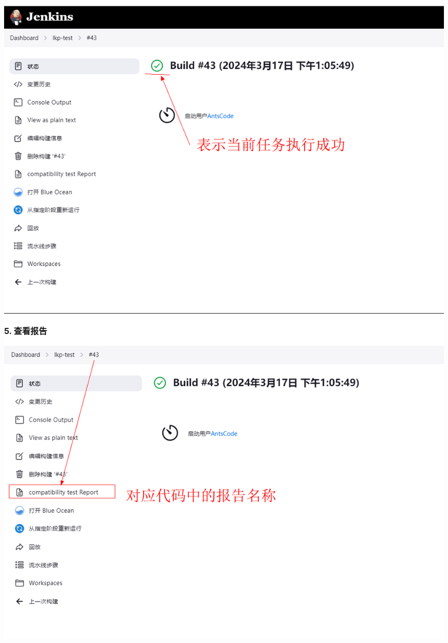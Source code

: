   ![传统方式查看任务执行状态](./images/lkp-test查看任务状态.png)

----
### 5. 查看报告
![传统方式查阅报告](./images/lkp-test查看报告.png)
